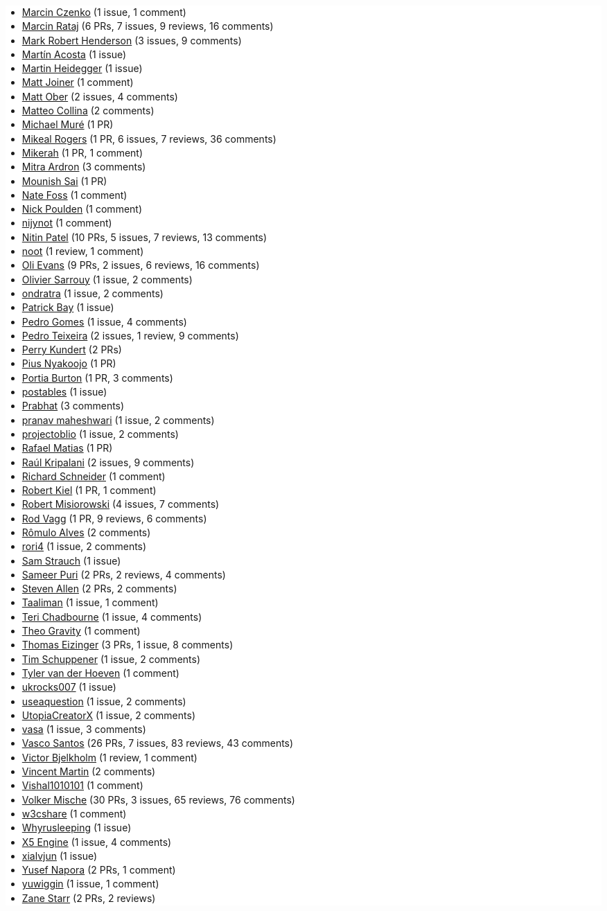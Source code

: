 * [Marcin Czenko](https://github.com/marcinczenko) (1 issue, 1 comment)
* [Marcin Rataj](https://github.com/lidel) (6 PRs, 7 issues, 9 reviews, 16 comments)
* [Mark Robert Henderson](https://github.com/aphelionz) (3 issues, 9 comments)
* [Martín Acosta](https://github.com/tinchoz49) (1 issue)
* [Martin Heidegger](https://github.com/martinheidegger) (1 issue)
* [Matt Joiner](https://github.com/anacrolix) (1 comment)
* [Matt Ober](https://github.com/obo20) (2 issues, 4 comments)
* [Matteo Collina](https://github.com/mcollina) (2 comments)
* [Michael Muré](https://github.com/MichaelMure) (1 PR)
* [Mikeal Rogers](https://github.com/mikeal) (1 PR, 6 issues, 7 reviews, 36 comments)
* [Mikerah](https://github.com/Mikerah) (1 PR, 1 comment)
* [Mitra Ardron](https://github.com/mitra42) (3 comments)
* [Mounish Sai](https://github.com/pvsmounish) (1 PR)
* [Nate Foss](https://github.com/npfoss) (1 comment)
* [Nick Poulden](https://github.com/nick) (1 comment)
* [nijynot](https://github.com/nijynot) (1 comment)
* [Nitin Patel](https://github.com/niinpatel) (10 PRs, 5 issues, 7 reviews, 13 comments)
* [noot](https://github.com/noot) (1 review, 1 comment)
* [Oli Evans](https://github.com/olizilla) (9 PRs, 2 issues, 6 reviews, 16 comments)
* [Olivier Sarrouy](https://github.com/osarrouy) (1 issue, 2 comments)
* [ondratra](https://github.com/ondratra) (1 issue, 2 comments)
* [Patrick Bay](https://github.com/monicanagent) (1 issue)
* [Pedro Gomes](https://github.com/pedrouid) (1 issue, 4 comments)
* [Pedro Teixeira](https://github.com/pgte) (2 issues, 1 review, 9 comments)
* [Perry Kundert](https://github.com/pjkundert) (2 PRs)
* [Pius Nyakoojo](https://github.com/PiusNyakoojo) (1 PR)
* [Portia Burton](https://github.com/pkafei) (1 PR, 3 comments)
* [postables](https://github.com/postables) (1 issue)
* [Prabhat](https://github.com/jollysean) (3 comments)
* [pranav maheshwari](https://github.com/pranavdaa) (1 issue, 2 comments)
* [projectoblio](https://github.com/projectoblio) (1 issue, 2 comments)
* [Rafael Matias](https://github.com/skylenet) (1 PR)
* [Raúl Kripalani](https://github.com/raulk) (2 issues, 9 comments)
* [Richard Schneider](https://github.com/richardschneider) (1 comment)
* [Robert Kiel](https://github.com/robertkiel) (1 PR, 1 comment)
* [Robert Misiorowski](https://github.com/rmisio) (4 issues, 7 comments)
* [Rod Vagg](https://github.com/rvagg) (1 PR, 9 reviews, 6 comments)
* [Rômulo Alves](https://github.com/romuloalves) (2 comments)
* [rori4](https://github.com/rori4) (1 issue, 2 comments)
* [Sam Strauch](https://github.com/SamTS) (1 issue)
* [Sameer Puri](https://github.com/sameer) (2 PRs, 2 reviews, 4 comments)
* [Steven Allen](https://github.com/Stebalien) (2 PRs, 2 comments)
* [Taaliman](https://github.com/taaliman) (1 issue, 1 comment)
* [Teri Chadbourne](https://github.com/terichadbourne) (1 issue, 4 comments)
* [Theo Gravity](https://github.com/theogravity) (1 comment)
* [Thomas Eizinger](https://github.com/thomaseizinger) (3 PRs, 1 issue, 8 comments)
* [Tim Schuppener](https://github.com/ultraschuppi) (1 issue, 2 comments)
* [Tyler van der Hoeven](https://github.com/tyvdh) (1 comment)
* [ukrocks007](https://github.com/ukrocks007) (1 issue)
* [useaquestion](https://github.com/useaquestion) (1 issue, 2 comments)
* [UtopiaCreatorX](https://github.com/UtopiaCreatorX) (1 issue, 2 comments)
* [vasa](https://github.com/vasa-develop) (1 issue, 3 comments)
* [Vasco Santos](https://github.com/vasco-santos) (26 PRs, 7 issues, 83 reviews, 43 comments)
* [Victor Bjelkholm](https://github.com/victorb) (1 review, 1 comment)
* [Vincent Martin](https://github.com/vincepmartin) (2 comments)
* [Vishal1010101](https://github.com/Vishal1010101) (1 comment)
* [Volker Mische](https://github.com/vmx) (30 PRs, 3 issues, 65 reviews, 76 comments)
* [w3cshare](https://github.com/w3cshare) (1 comment)
* [Whyrusleeping](https://github.com/whyrusleeping) (1 issue)
* [X5 Engine](https://github.com/x5engine) (1 issue, 4 comments)
* [xialvjun](https://github.com/xialvjun) (1 issue)
* [Yusef Napora](https://github.com/yusefnapora) (2 PRs, 1 comment)
* [yuwiggin](https://github.com/yuwiggin) (1 issue, 1 comment)
* [Zane Starr](https://github.com/zcstarr) (2 PRs, 2 reviews)